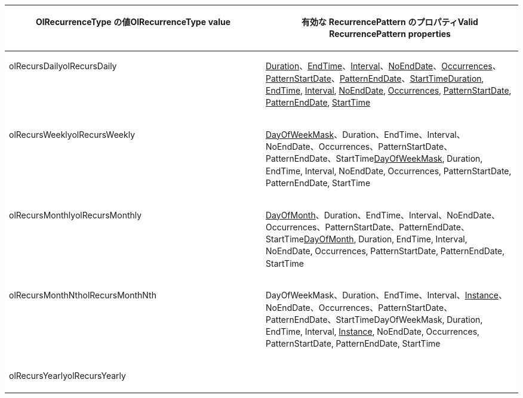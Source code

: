 <table>
<colgroup>
<col style="width: 50%" />
<col style="width: 50%" />
</colgroup>
<thead>
<tr class="header">
<th><p><span data-ttu-id="f5f5a-111">OlRecurrenceType の値</span><span class="sxs-lookup"><span data-stu-id="f5f5a-111">OlRecurrenceType value</span></span></p></th>
<th><p><span data-ttu-id="f5f5a-112">有効な RecurrencePattern のプロパティ</span><span class="sxs-lookup"><span data-stu-id="f5f5a-112">Valid RecurrencePattern properties</span></span></p></th>
</tr>
</thead>
<tbody>
<tr class="odd">
<td><p><span data-ttu-id="f5f5a-113">olRecursDaily</span><span class="sxs-lookup"><span data-stu-id="f5f5a-113">olRecursDaily</span></span></p></td>
<td><p><span data-ttu-id="f5f5a-114"><a href="https://msdn.microsoft.com/library/bb644889(v=office.15)">Duration</a>、<a href="https://msdn.microsoft.com/library/bb644544(v=office.15)">EndTime</a>、<a href="https://msdn.microsoft.com/library/bb624287(v=office.15)">Interval</a>、<a href="https://msdn.microsoft.com/library/bb646849(v=office.15)">NoEndDate</a>、<a href="https://msdn.microsoft.com/library/bb611303(v=office.15)">Occurrences</a>、<a href="https://msdn.microsoft.com/library/bb624492(v=office.15)">PatternStartDate</a>、<a href="https://msdn.microsoft.com/library/bb609279(v=office.15)">PatternEndDate</a>、<a href="https://msdn.microsoft.com/library/bb646324(v=office.15)">StartTime</a></span><span class="sxs-lookup"><span data-stu-id="f5f5a-114"><a href="https://msdn.microsoft.com/library/bb644889(v=office.15)">Duration</a>, <a href="https://msdn.microsoft.com/library/bb644544(v=office.15)">EndTime</a>, <a href="https://msdn.microsoft.com/library/bb624287(v=office.15)">Interval</a>, <a href="https://msdn.microsoft.com/library/bb646849(v=office.15)">NoEndDate</a>, <a href="https://msdn.microsoft.com/library/bb611303(v=office.15)">Occurrences</a>, <a href="https://msdn.microsoft.com/library/bb624492(v=office.15)">PatternStartDate</a>, <a href="https://msdn.microsoft.com/library/bb609279(v=office.15)">PatternEndDate</a>, <a href="https://msdn.microsoft.com/library/bb646324(v=office.15)">StartTime</a></span></span></p></td>
</tr>
<tr class="even">
<td><p><span data-ttu-id="f5f5a-115">olRecursWeekly</span><span class="sxs-lookup"><span data-stu-id="f5f5a-115">olRecursWeekly</span></span></p></td>
<td><p><span data-ttu-id="f5f5a-116"><a href="https://msdn.microsoft.com/library/bb609163(v=office.15)">DayOfWeekMask</a>、Duration、EndTime、Interval、NoEndDate、Occurrences、PatternStartDate、PatternEndDate、StartTime</span><span class="sxs-lookup"><span data-stu-id="f5f5a-116"><a href="https://msdn.microsoft.com/library/bb609163(v=office.15)">DayOfWeekMask</a>, Duration, EndTime, Interval, NoEndDate, Occurrences, PatternStartDate, PatternEndDate, StartTime</span></span></p></td>
</tr>
<tr class="odd">
<td><p><span data-ttu-id="f5f5a-117">olRecursMonthly</span><span class="sxs-lookup"><span data-stu-id="f5f5a-117">olRecursMonthly</span></span></p></td>
<td><p><span data-ttu-id="f5f5a-118"><a href="https://msdn.microsoft.com/library/bb622604(v=office.15)">DayOfMonth</a>、Duration、EndTime、Interval、NoEndDate、Occurrences、PatternStartDate、PatternEndDate、StartTime</span><span class="sxs-lookup"><span data-stu-id="f5f5a-118"><a href="https://msdn.microsoft.com/library/bb622604(v=office.15)">DayOfMonth</a>, Duration, EndTime, Interval, NoEndDate, Occurrences, PatternStartDate, PatternEndDate, StartTime</span></span></p></td>
</tr>
<tr class="even">
<td><p><span data-ttu-id="f5f5a-119">olRecursMonthNth</span><span class="sxs-lookup"><span data-stu-id="f5f5a-119">olRecursMonthNth</span></span></p></td>
<td><p><span data-ttu-id="f5f5a-120">DayOfWeekMask、Duration、EndTime、Interval、<a href="https://msdn.microsoft.com/library/bb645269(v=office.15)">Instance</a>、NoEndDate、Occurrences、PatternStartDate、PatternEndDate、StartTime</span><span class="sxs-lookup"><span data-stu-id="f5f5a-120">DayOfWeekMask, Duration, EndTime, Interval, <a href="https://msdn.microsoft.com/library/bb645269(v=office.15)">Instance</a>, NoEndDate, Occurrences, PatternStartDate, PatternEndDate, StartTime</span></span></p></td>
</tr>
<tr class="odd">
<td><p><span data-ttu-id="f5f5a-121">olRecursYearly</span><span class="sxs-lookup"><span data-stu-id="f5f5a-121">olRecursYearly</span></span></p></td>